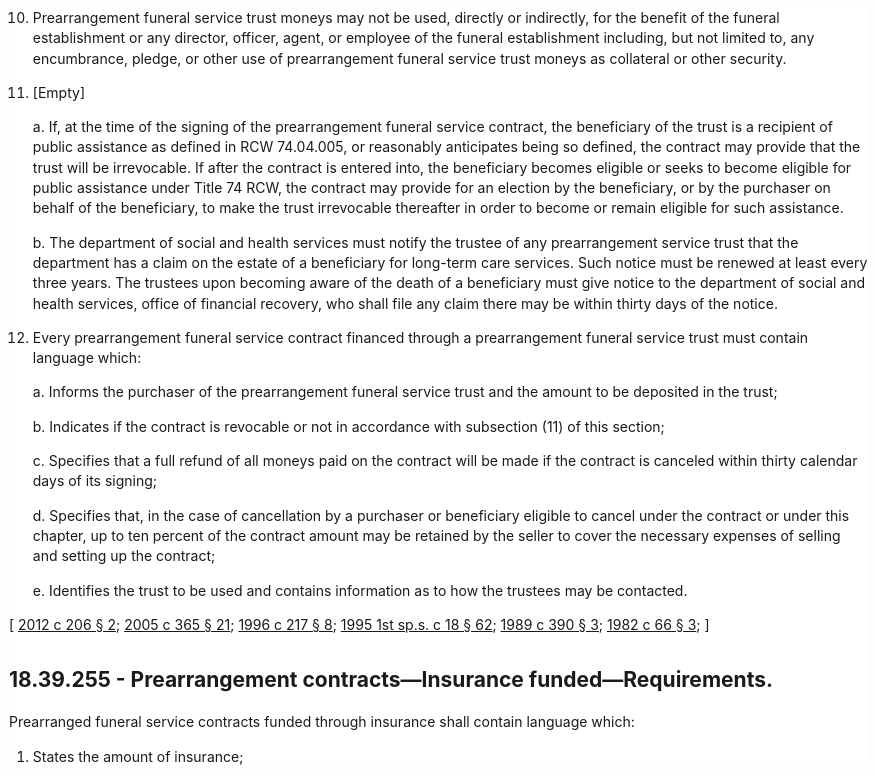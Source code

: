 10. Prearrangement funeral service trust moneys may not be used, directly or indirectly, for the benefit of the funeral establishment or any director, officer, agent, or employee of the funeral establishment including, but not limited to, any encumbrance, pledge, or other use of prearrangement funeral service trust moneys as collateral or other security.

11. [Empty]

    a. If, at the time of the signing of the prearrangement funeral service contract, the beneficiary of the trust is a recipient of public assistance as defined in RCW 74.04.005, or reasonably anticipates being so defined, the contract may provide that the trust will be irrevocable. If after the contract is entered into, the beneficiary becomes eligible or seeks to become eligible for public assistance under Title 74 RCW, the contract may provide for an election by the beneficiary, or by the purchaser on behalf of the beneficiary, to make the trust irrevocable thereafter in order to become or remain eligible for such assistance.

    b. The department of social and health services must notify the trustee of any prearrangement service trust that the department has a claim on the estate of a beneficiary for long-term care services. Such notice must be renewed at least every three years. The trustees upon becoming aware of the death of a beneficiary must give notice to the department of social and health services, office of financial recovery, who shall file any claim there may be within thirty days of the notice.

12. Every prearrangement funeral service contract financed through a prearrangement funeral service trust must contain language which:

    a. Informs the purchaser of the prearrangement funeral service trust and the amount to be deposited in the trust;

    b. Indicates if the contract is revocable or not in accordance with subsection (11) of this section;

    c. Specifies that a full refund of all moneys paid on the contract will be made if the contract is canceled within thirty calendar days of its signing;

    d. Specifies that, in the case of cancellation by a purchaser or beneficiary eligible to cancel under the contract or under this chapter, up to ten percent of the contract amount may be retained by the seller to cover the necessary expenses of selling and setting up the contract;

    e. Identifies the trust to be used and contains information as to how the trustees may be contacted.

\[ [2012 c 206 § 2](https://lawfilesext.leg.wa.gov/biennium/2011-12/Pdf/Bills/Session%20Laws/House/2360-S.SL.pdf?cite=2012%20c%20206%20§%202); [2005 c 365 § 21](https://lawfilesext.leg.wa.gov/biennium/2005-06/Pdf/Bills/Session%20Laws/Senate/5752-S.SL.pdf?cite=2005%20c%20365%20§%2021); [1996 c 217 § 8](https://lawfilesext.leg.wa.gov/biennium/1995-96/Pdf/Bills/Session%20Laws/House/2636.SL.pdf?cite=1996%20c%20217%20§%208); [1995 1st sp.s. c 18 § 62](https://lawfilesext.leg.wa.gov/biennium/1995-96/Pdf/Bills/Session%20Laws/House/1908-S2.SL.pdf?cite=1995%201st%20sp.s.%20c%2018%20§%2062); [1989 c 390 § 3](https://leg.wa.gov/CodeReviser/documents/sessionlaw/1989c390.pdf?cite=1989%20c%20390%20§%203); [1982 c 66 § 3](https://leg.wa.gov/CodeReviser/documents/sessionlaw/1982c66.pdf?cite=1982%20c%2066%20§%203); \]

## 18.39.255 - Prearrangement contracts—Insurance funded—Requirements.
Prearranged funeral service contracts funded through insurance shall contain language which:

1. States the amount of insurance;
